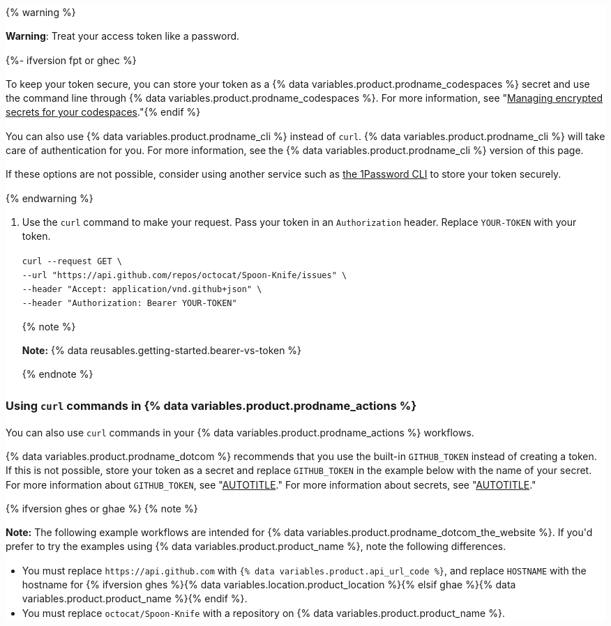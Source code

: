    {% warning %}

   **Warning**: Treat your access token like a password.

   {%- ifversion fpt or ghec %}

   To keep your token secure, you can store your token as a {% data variables.product.prodname_codespaces %} secret and use the command line through {% data variables.product.prodname_codespaces %}. For more information, see "[Managing encrypted secrets for your codespaces](/codespaces/managing-your-codespaces/managing-encrypted-secrets-for-your-codespaces)."{% endif %}

   You can also use {% data variables.product.prodname_cli %} instead of `curl`. {% data variables.product.prodname_cli %} will take care of authentication for you. For more information, see the {% data variables.product.prodname_cli %} version of this page.

   If these options are not possible, consider using another service such as [the 1Password CLI](https://developer.1password.com/docs/cli/secret-references/) to store your token securely.

   {% endwarning %}

1. Use the `curl` command to make your request. Pass your token in an `Authorization` header. Replace `YOUR-TOKEN` with your token.

   ```shell
   curl --request GET \
   --url "https://api.github.com/repos/octocat/Spoon-Knife/issues" \
   --header "Accept: application/vnd.github+json" \
   --header "Authorization: Bearer YOUR-TOKEN"
   ```

   {% note %}

   **Note:** {% data reusables.getting-started.bearer-vs-token %}

   {% endnote %}

### Using `curl` commands in {% data variables.product.prodname_actions %}

You can also use `curl` commands in your {% data variables.product.prodname_actions %} workflows.

{% data variables.product.prodname_dotcom %} recommends that you use the built-in `GITHUB_TOKEN` instead of creating a token. If this is not possible, store your token as a secret and replace `GITHUB_TOKEN` in the example below with the name of your secret. For more information about `GITHUB_TOKEN`, see "[AUTOTITLE](/actions/security-guides/automatic-token-authentication)." For more information about secrets, see "[AUTOTITLE](/actions/security-guides/encrypted-secrets)."

{% ifversion ghes or ghae %}
{% note %}

**Note:** The following example workflows are intended for {% data variables.product.prodname_dotcom_the_website %}. If you'd prefer to try the examples using {% data variables.product.product_name %}, note the following differences.

- You must replace `https://api.github.com` with `{% data variables.product.api_url_code %}`, and replace `HOSTNAME` with the hostname for {% ifversion ghes %}{% data variables.location.product_location %}{% elsif ghae %}{% data variables.product.product_name %}{% endif %}.
- You must replace `octocat/Spoon-Knife` with a repository on {% data variables.product.product_name %}.
